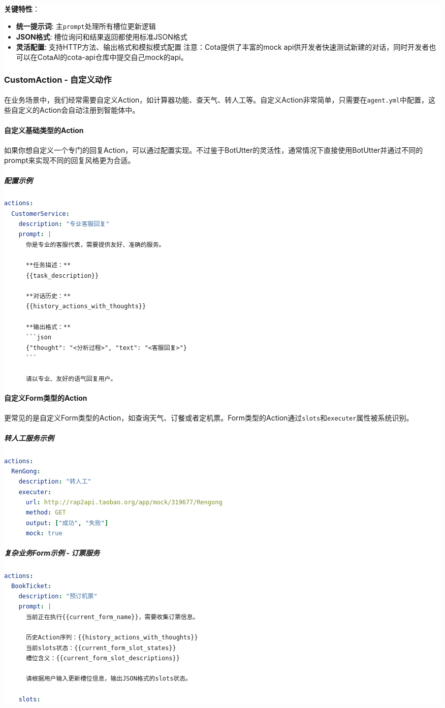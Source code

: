 **关键特性**：
- **统一提示词**: 主`prompt`处理所有槽位更新逻辑
- **JSON格式**: 槽位询问和结果返回都使用标准JSON格式
- **灵活配置**: 支持HTTP方法、输出格式和模拟模式配置
注意：Cota提供了丰富的mock api供开发者快速测试新建的对话，同时开发者也可以在CotaAI的cota-api仓库中提交自己mock的api。

### CustomAction - 自定义动作
在业务场景中，我们经常需要自定义Action，如计算器功能、查天气、转人工等。自定义Action非常简单，只需要在`agent.yml`中配置，这些自定义的Action会自动注册到智能体中。

#### 自定义基础类型的Action
如果你想自定义一个专门的回复Action，可以通过配置实现。不过鉴于BotUtter的灵活性，通常情况下直接使用BotUtter并通过不同的prompt来实现不同的回复风格更为合适。

##### 配置示例

```yaml
actions:
  CustomerService:
    description: "专业客服回复"
    prompt: |
      你是专业的客服代表，需要提供友好、准确的服务。

      **任务描述：**
      {{task_description}}

      **对话历史：**
      {{history_actions_with_thoughts}}

      **输出格式：**
      ```json
      {"thought": "<分析过程>", "text": "<客服回复>"}
      ```

      请以专业、友好的语气回复用户。
```

#### 自定义Form类型的Action
更常见的是自定义Form类型的Action，如查询天气、订餐或者定机票。Form类型的Action通过`slots`和`executer`属性被系统识别。

##### 转人工服务示例
```yaml
actions:
  RenGong:
    description: "转人工"
    executer:
      url: http://rap2api.taobao.org/app/mock/319677/Rengong
      method: GET
      output: ["成功", "失败"]
      mock: true
```

##### 复杂业务Form示例 - 订票服务
```yaml
actions:
  BookTicket:
    description: "预订机票"
    prompt: |
      当前正在执行{{current_form_name}}，需要收集订票信息。
      
      历史Action序列：{{history_actions_with_thoughts}}
      当前slots状态：{{current_form_slot_states}}
      槽位含义：{{current_form_slot_descriptions}}
      
      请根据用户输入更新槽位信息，输出JSON格式的slots状态。

    slots:
```